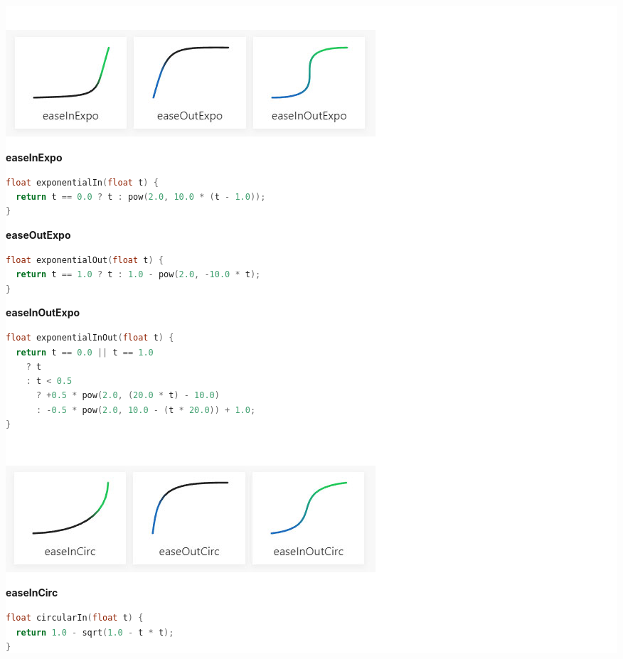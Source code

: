 <br/>

![](/images/glsl-useful-snippets/easing-functions/06expo.jpg)

**easeInExpo**

```c
float exponentialIn(float t) {
  return t == 0.0 ? t : pow(2.0, 10.0 * (t - 1.0));
}
```

**easeOutExpo**

```c
float exponentialOut(float t) {
  return t == 1.0 ? t : 1.0 - pow(2.0, -10.0 * t);
}
```

**easeInOutExpo**

```c
float exponentialInOut(float t) {
  return t == 0.0 || t == 1.0
    ? t
    : t < 0.5
      ? +0.5 * pow(2.0, (20.0 * t) - 10.0)
      : -0.5 * pow(2.0, 10.0 - (t * 20.0)) + 1.0;
}
```

<br/>

![](/images/glsl-useful-snippets/easing-functions/07circ.jpg)

**easeInCirc**

```c
float circularIn(float t) {
  return 1.0 - sqrt(1.0 - t * t);
}
```
